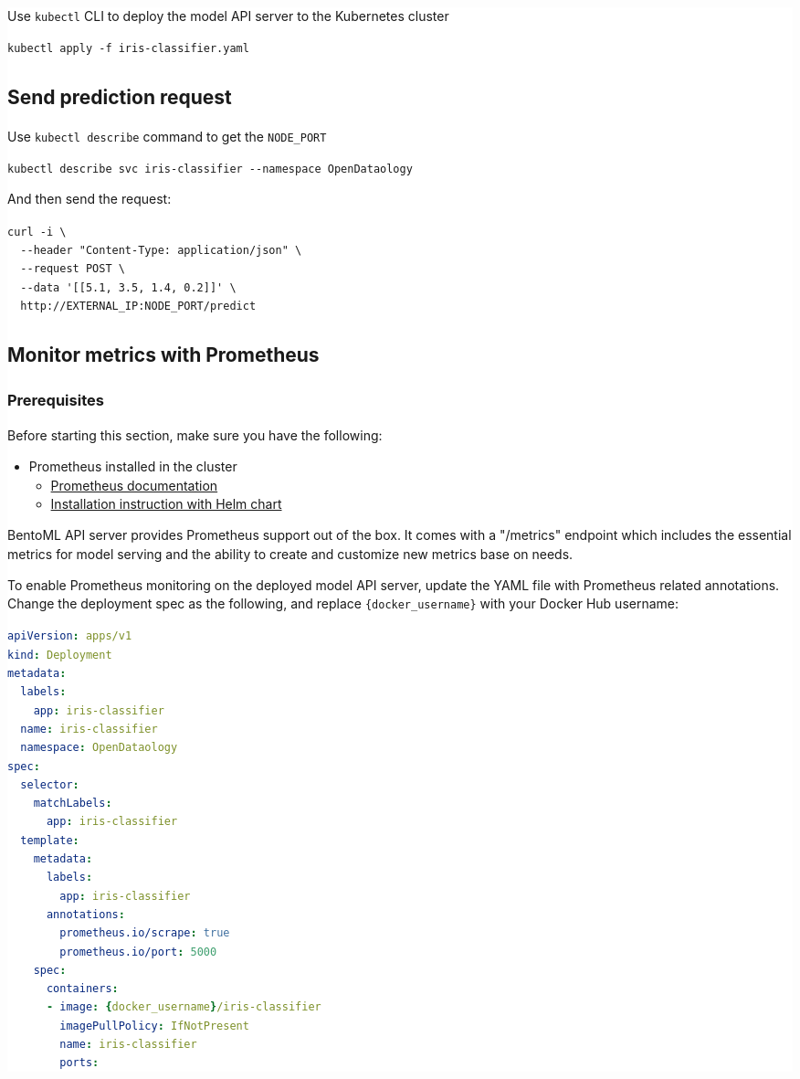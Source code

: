 Use `kubectl` CLI to deploy the model API server to the Kubernetes cluster

```shell
kubectl apply -f iris-classifier.yaml
```

## Send prediction request

Use `kubectl describe` command to get the `NODE_PORT`

```shell
kubectl describe svc iris-classifier --namespace OpenDataology
```

And then send the request:

```shell
curl -i \
  --header "Content-Type: application/json" \
  --request POST \
  --data '[[5.1, 3.5, 1.4, 0.2]]' \
  http://EXTERNAL_IP:NODE_PORT/predict
```

## Monitor metrics with Prometheus

### Prerequisites

Before starting this section, make sure you have the following:

- Prometheus installed in the cluster
  - [Prometheus documentation](https://prometheus.io/docs/introduction/overview/)
  - [Installation instruction with Helm chart](https://github.com/helm/charts/tree/master/stable/prometheus)

BentoML API server provides Prometheus support out of the box. It comes with a "/metrics"
endpoint which includes the essential metrics for model serving and the ability to
create and customize new metrics base on needs.

To enable Prometheus monitoring on the deployed model API server, update the YAML file
with Prometheus related annotations. Change the deployment spec as the following, and replace
`{docker_username}` with your Docker Hub username:

```yaml
apiVersion: apps/v1
kind: Deployment
metadata:
  labels:
    app: iris-classifier
  name: iris-classifier
  namespace: OpenDataology
spec:
  selector:
    matchLabels:
      app: iris-classifier
  template:
    metadata:
      labels:
        app: iris-classifier
      annotations:
        prometheus.io/scrape: true
        prometheus.io/port: 5000
    spec:
      containers:
      - image: {docker_username}/iris-classifier
        imagePullPolicy: IfNotPresent
        name: iris-classifier
        ports:
```